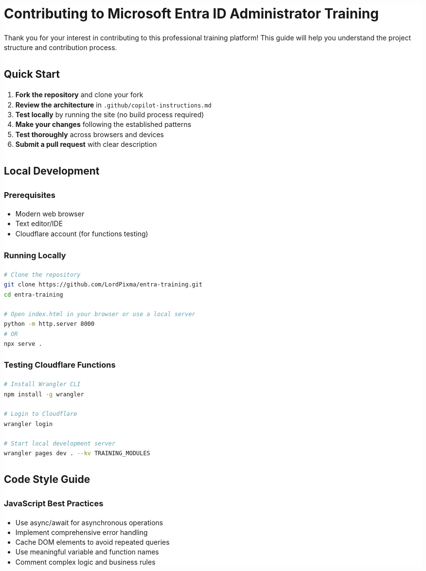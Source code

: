 # Contributing to Microsoft Entra ID Administrator Training

Thank you for your interest in contributing to this professional training platform! This guide will help you understand the project structure and contribution process.

## Quick Start

1. **Fork the repository** and clone your fork
2. **Review the architecture** in `.github/copilot-instructions.md`
3. **Test locally** by running the site (no build process required)
4. **Make your changes** following the established patterns
5. **Test thoroughly** across browsers and devices
6. **Submit a pull request** with clear description

## Local Development

### Prerequisites
- Modern web browser
- Text editor/IDE
- Cloudflare account (for functions testing)

### Running Locally
```bash
# Clone the repository
git clone https://github.com/LordPixma/entra-training.git
cd entra-training

# Open index.html in your browser or use a local server
python -m http.server 8000
# OR
npx serve .
```

### Testing Cloudflare Functions
```bash
# Install Wrangler CLI
npm install -g wrangler

# Login to Cloudflare
wrangler login

# Start local development server
wrangler pages dev . --kv TRAINING_MODULES
```

## Code Style Guide

### JavaScript Best Practices
- Use async/await for asynchronous operations
- Implement comprehensive error handling
- Cache DOM elements to avoid repeated queries
- Use meaningful variable and function names
- Comment complex logic and business rules
